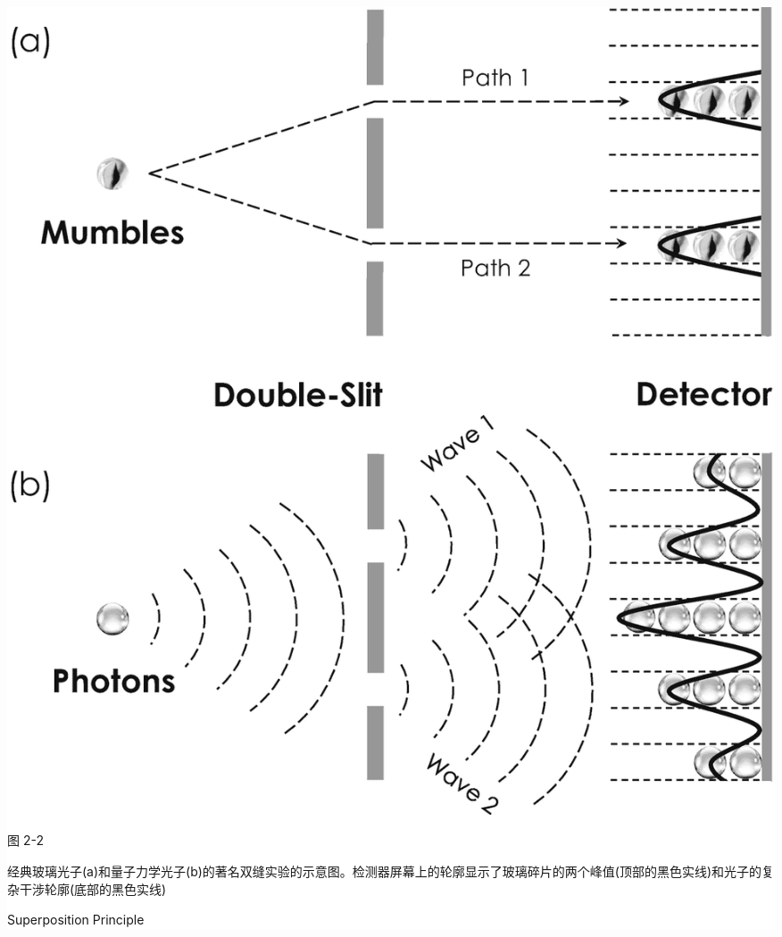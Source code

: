 ![img/505424_1_En_2_Fig2_HTML.png](img/505424_1_En_2_Fig2_HTML.png)

图 2-2

经典玻璃光子(a)和量子力学光子(b)的著名双缝实验的示意图。检测器屏幕上的轮廓显示了玻璃碎片的两个峰值(顶部的黑色实线)和光子的复杂干涉轮廓(底部的黑色实线)

Superposition Principle
